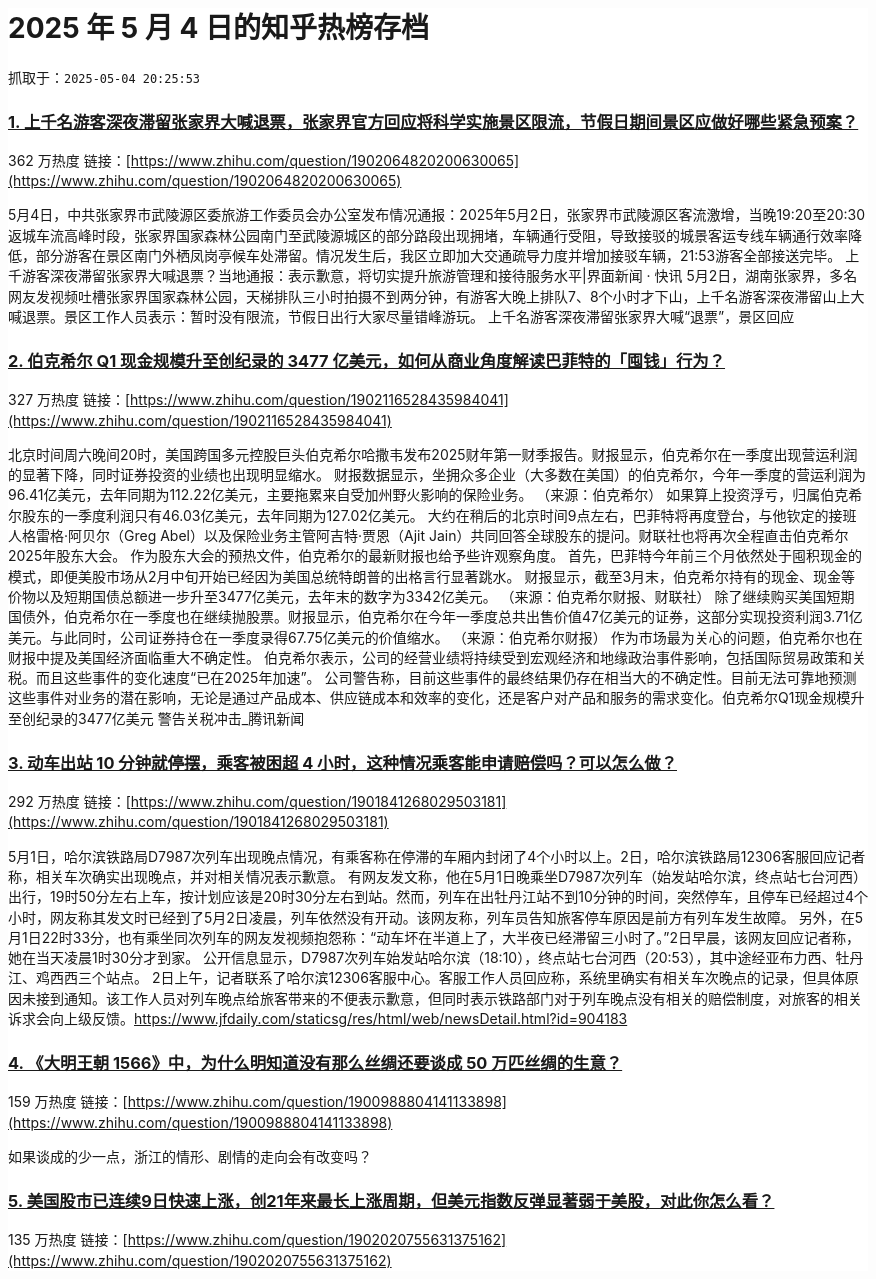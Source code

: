 # 2025 年 5 月 4 日的知乎热榜存档

抓取于：`2025-05-04 20:25:53`

### [1. 上千名游客深夜滞留张家界大喊退票，张家界官方回应将科学实施景区限流，节假日期间景区应做好哪些紧急预案？](https://www.zhihu.com/question/1902064820200630065)
362 万热度 链接：[https://www.zhihu.com/question/1902064820200630065](https://www.zhihu.com/question/1902064820200630065)

5月4日，中共张家界市武陵源区委旅游工作委员会办公室发布情况通报：2025年5月2日，张家界市武陵源区客流激增，当晚19:20至20:30返城车流高峰时段，张家界国家森林公园南门至武陵源城区的部分路段出现拥堵，车辆通行受阻，导致接驳的城景客运专线车辆通行效率降低，部分游客在景区南门外栖凤岗亭候车处滞留。情况发生后，我区立即加大交通疏导力度并增加接驳车辆，21:53游客全部接送完毕。 上千游客深夜滞留张家界大喊退票？当地通报：表示歉意，将切实提升旅游管理和接待服务水平|界面新闻 · 快讯 5月2日，湖南张家界，多名网友发视频吐槽张家界国家森林公园，天梯排队三小时拍摄不到两分钟，有游客大晚上排队7、8个小时才下山，上千名游客深夜滞留山上大喊退票。景区工作人员表示：暂时没有限流，节假日出行大家尽量错峰游玩。 上千名游客深夜滞留张家界大喊“退票”，景区回应

### [2. 伯克希尔 Q1 现金规模升至创纪录的 3477 亿美元，如何从商业角度解读巴菲特的「囤钱」行为？](https://www.zhihu.com/question/1902116528435984041)
327 万热度 链接：[https://www.zhihu.com/question/1902116528435984041](https://www.zhihu.com/question/1902116528435984041)

北京时间周六晚间20时，美国跨国多元控股巨头伯克希尔哈撒韦发布2025财年第一财季报告。财报显示，伯克希尔在一季度出现营运利润的显著下降，同时证券投资的业绩也出现明显缩水。 财报数据显示，坐拥众多企业（大多数在美国）的伯克希尔，今年一季度的营运利润为96.41亿美元，去年同期为112.22亿美元，主要拖累来自受加州野火影响的保险业务。 （来源：伯克希尔） 如果算上投资浮亏，归属伯克希尔股东的一季度利润只有46.03亿美元，去年同期为127.02亿美元。 大约在稍后的北京时间9点左右，巴菲特将再度登台，与他钦定的接班人格雷格·阿贝尔（Greg Abel）以及保险业务主管阿吉特·贾恩（Ajit Jain）共同回答全球股东的提问。财联社也将再次全程直击伯克希尔2025年股东大会。 作为股东大会的预热文件，伯克希尔的最新财报也给予些许观察角度。 首先，巴菲特今年前三个月依然处于囤积现金的模式，即便美股市场从2月中旬开始已经因为美国总统特朗普的出格言行显著跳水。 财报显示，截至3月末，伯克希尔持有的现金、现金等价物以及短期国债总额进一步升至3477亿美元，去年末的数字为3342亿美元。 （来源：伯克希尔财报、财联社） 除了继续购买美国短期国债外，伯克希尔在一季度也在继续抛股票。财报显示，伯克希尔在今年一季度总共出售价值47亿美元的证券，这部分实现投资利润3.71亿美元。与此同时，公司证券持仓在一季度录得67.75亿美元的价值缩水。 （来源：伯克希尔财报） 作为市场最为关心的问题，伯克希尔也在财报中提及美国经济面临重大不确定性。 伯克希尔表示，公司的经营业绩将持续受到宏观经济和地缘政治事件影响，包括国际贸易政策和关税。而且这些事件的变化速度“已在2025年加速”。 公司警告称，目前这些事件的最终结果仍存在相当大的不确定性。目前无法可靠地预测这些事件对业务的潜在影响，无论是通过产品成本、供应链成本和效率的变化，还是客户对产品和服务的需求变化。伯克希尔Q1现金规模升至创纪录的3477亿美元 警告关税冲击_腾讯新闻

### [3. 动车出站 10 分钟就停摆，乘客被困超 4 小时，这种情况乘客能申请赔偿吗？可以怎么做？](https://www.zhihu.com/question/1901841268029503181)
292 万热度 链接：[https://www.zhihu.com/question/1901841268029503181](https://www.zhihu.com/question/1901841268029503181)

5月1日，哈尔滨铁路局D7987次列车出现晚点情况，有乘客称在停滞的车厢内封闭了4个小时以上。2日，哈尔滨铁路局12306客服回应记者称，相关车次确实出现晚点，并对相关情况表示歉意。 有网友发文称，他在5月1日晚乘坐D7987次列车（始发站哈尔滨，终点站七台河西）出行，19时50分左右上车，按计划应该是20时30分左右到站。然而，列车在出牡丹江站不到10分钟的时间，突然停车，且停车已经超过4个小时，网友称其发文时已经到了5月2日凌晨，列车依然没有开动。该网友称，列车员告知旅客停车原因是前方有列车发生故障。 另外，在5月1日22时33分，也有乘坐同次列车的网友发视频抱怨称：“动车坏在半道上了，大半夜已经滞留三小时了。”2日早晨，该网友回应记者称，她在当天凌晨1时30分才到家。 公开信息显示，D7987次列车始发站哈尔滨（18:10），终点站七台河西（20:53），其中途经亚布力西、牡丹江、鸡西西三个站点。 2日上午，记者联系了哈尔滨12306客服中心。客服工作人员回应称，系统里确实有相关车次晚点的记录，但具体原因未接到通知。该工作人员对列车晚点给旅客带来的不便表示歉意，但同时表示铁路部门对于列车晚点没有相关的赔偿制度，对旅客的相关诉求会向上级反馈。https://www.jfdaily.com/staticsg/res/html/web/newsDetail.html?id=904183

### [4. 《大明王朝 1566》中，为什么明知道没有那么丝绸还要谈成 50 万匹丝绸的生意？](https://www.zhihu.com/question/1900988804141133898)
159 万热度 链接：[https://www.zhihu.com/question/1900988804141133898](https://www.zhihu.com/question/1900988804141133898)

如果谈成的少一点，浙江的情形、剧情的走向会有改变吗？

### [5. 美国股市已连续9日快速上涨，创21年来最长上涨周期，但美元指数反弹显著弱于美股，对此你怎么看？](https://www.zhihu.com/question/1902020755631375162)
135 万热度 链接：[https://www.zhihu.com/question/1902020755631375162](https://www.zhihu.com/question/1902020755631375162)
